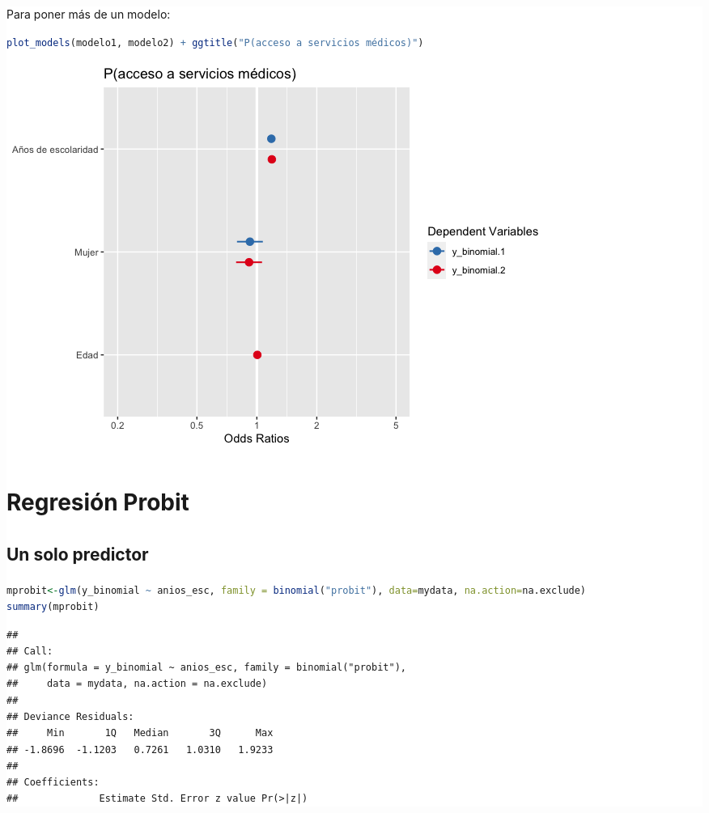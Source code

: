 Para poner más de un modelo:

``` r
plot_models(modelo1, modelo2) + ggtitle("P(acceso a servicios médicos)")
```

![](P5_files/figure-gfm/unnamed-chunk-24-1.png)

# Regresión Probit

## Un solo predictor

``` r
mprobit<-glm(y_binomial ~ anios_esc, family = binomial("probit"), data=mydata, na.action=na.exclude)
summary(mprobit)
```

    ## 
    ## Call:
    ## glm(formula = y_binomial ~ anios_esc, family = binomial("probit"), 
    ##     data = mydata, na.action = na.exclude)
    ## 
    ## Deviance Residuals: 
    ##     Min       1Q   Median       3Q      Max  
    ## -1.8696  -1.1203   0.7261   1.0310   1.9233  
    ## 
    ## Coefficients:
    ##              Estimate Std. Error z value Pr(>|z|)    